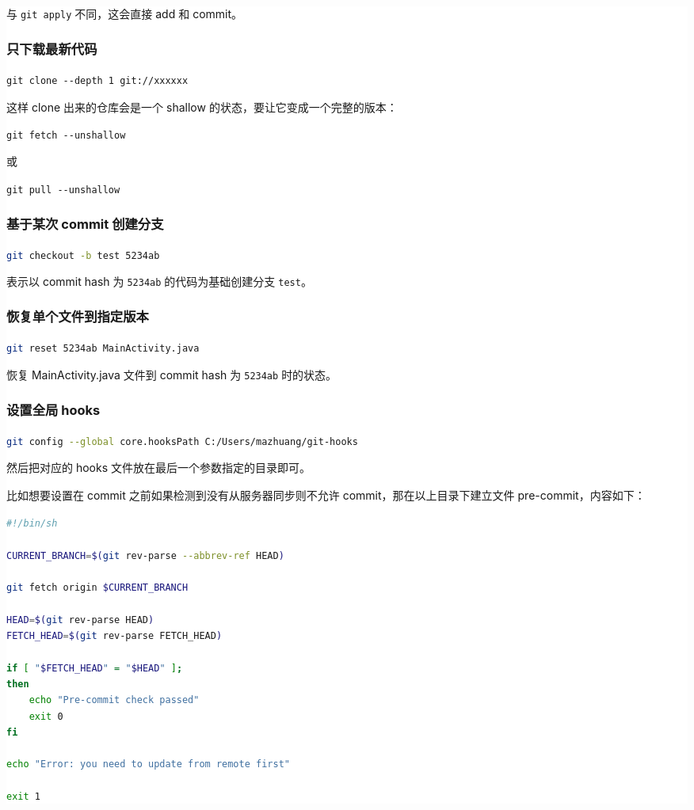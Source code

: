 与 `git apply` 不同，这会直接 add 和 commit。

### 只下载最新代码

```
git clone --depth 1 git://xxxxxx
```

这样 clone 出来的仓库会是一个 shallow 的状态，要让它变成一个完整的版本：

```
git fetch --unshallow
```

或

```
git pull --unshallow
```

### 基于某次 commit 创建分支

```sh
git checkout -b test 5234ab
```

表示以 commit hash 为 `5234ab` 的代码为基础创建分支 `test`。

### 恢复单个文件到指定版本

```sh
git reset 5234ab MainActivity.java
```

恢复 MainActivity.java 文件到 commit hash 为 `5234ab` 时的状态。

### 设置全局 hooks

```sh
git config --global core.hooksPath C:/Users/mazhuang/git-hooks
```

然后把对应的 hooks 文件放在最后一个参数指定的目录即可。

比如想要设置在 commit 之前如果检测到没有从服务器同步则不允许 commit，那在以上目录下建立文件 pre-commit，内容如下：

```sh
#!/bin/sh

CURRENT_BRANCH=$(git rev-parse --abbrev-ref HEAD)

git fetch origin $CURRENT_BRANCH

HEAD=$(git rev-parse HEAD)
FETCH_HEAD=$(git rev-parse FETCH_HEAD)

if [ "$FETCH_HEAD" = "$HEAD" ];
then
    echo "Pre-commit check passed"
    exit 0
fi

echo "Error: you need to update from remote first"

exit 1
```
